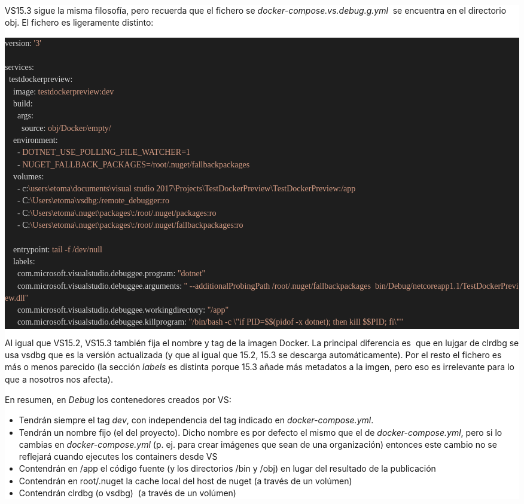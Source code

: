 VS15.3 sigue la misma filosofía, pero recuerda que el fichero se _docker-compose.vs.debug.g.yml&nbsp;_ se encuentra en el directorio obj. El fichero es ligeramente distinto:

<pre style="background: rgb(30, 30, 30); color: gainsboro; font-family: consolas; white-space: nowrap; -ms-overflow-x: scroll; -ms-overflow-y: scroll;"><span style="color: rgb(218, 218, 218);">version:</span><span style="color: rgb(214, 157, 133);"> '3'<br /></span><br /><span style="color: rgb(218, 218, 218);">services:</span><span style="color: rgb(214, 157, 133);"><br /></span>&nbsp; <span style="color: rgb(218, 218, 218);">testdockerpreview:</span><span style="color: rgb(214, 157, 133);"><br /></span>&nbsp;&nbsp;&nbsp; <span style="color: rgb(218, 218, 218);">image:</span><span style="color: rgb(214, 157, 133);"> testdockerpreview:dev<br /></span>&nbsp;&nbsp;&nbsp; <span style="color: rgb(218, 218, 218);">build:</span><span style="color: rgb(214, 157, 133);"><br /></span>&nbsp;&nbsp;&nbsp;&nbsp;&nbsp; <span style="color: rgb(218, 218, 218);">args:</span><span style="color: rgb(214, 157, 133);"><br /></span>&nbsp;&nbsp;&nbsp;&nbsp;&nbsp;&nbsp;&nbsp; <span style="color: rgb(218, 218, 218);">source:</span><span style="color: rgb(214, 157, 133);"> obj/Docker/empty/<br /></span>&nbsp;&nbsp;&nbsp; <span style="color: rgb(218, 218, 218);">environment:</span><span style="color: rgb(214, 157, 133);"><br /></span>&nbsp;&nbsp;&nbsp;&nbsp;&nbsp; <span style="color: rgb(180, 180, 180);">-</span><span style="color: rgb(214, 157, 133);"> DOTNET_USE_POLLING_FILE_WATCHER=1<br /></span>&nbsp;&nbsp;&nbsp;&nbsp;&nbsp; <span style="color: rgb(180, 180, 180);">-</span><span style="color: rgb(214, 157, 133);"> NUGET_FALLBACK_PACKAGES=/root/.nuget/fallbackpackages<br /></span>&nbsp;&nbsp;&nbsp; <span style="color: rgb(218, 218, 218);">volumes:</span><span style="color: rgb(214, 157, 133);"><br /></span>&nbsp;&nbsp;&nbsp;&nbsp;&nbsp; <span style="color: rgb(180, 180, 180);">- </span><span style="color: rgb(218, 218, 218);">c:</span><span style="color: rgb(214, 157, 133);">\users\etoma\documents\visual studio 2017\Projects\TestDockerPreview\TestDockerPreview:/app<br /></span>&nbsp;&nbsp;&nbsp;&nbsp;&nbsp; <span style="color: rgb(180, 180, 180);">- </span><span style="color: rgb(218, 218, 218);">C:</span><span style="color: rgb(214, 157, 133);">\Users\etoma\vsdbg:/remote_debugger:ro<br /></span>&nbsp;&nbsp;&nbsp;&nbsp;&nbsp; <span style="color: rgb(180, 180, 180);">- </span><span style="color: rgb(218, 218, 218);">C:</span><span style="color: rgb(214, 157, 133);">\Users\etoma\.nuget\packages\:/root/.nuget/packages:ro<br /></span>&nbsp;&nbsp;&nbsp;&nbsp;&nbsp; <span style="color: rgb(180, 180, 180);">- </span><span style="color: rgb(218, 218, 218);">C:</span><span style="color: rgb(214, 157, 133);">\Users\etoma\.nuget\packages\:/root/.nuget/fallbackpackages:ro<br /></span><br />&nbsp;&nbsp;&nbsp; <span style="color: rgb(218, 218, 218);">entrypoint:</span><span style="color: rgb(214, 157, 133);"> tail -f /dev/null<br /></span>&nbsp;&nbsp;&nbsp; <span style="color: rgb(218, 218, 218);">labels:</span><span style="color: rgb(214, 157, 133);"><br /></span>&nbsp;&nbsp;&nbsp;&nbsp;&nbsp; <span style="color: rgb(218, 218, 218);">com.microsoft.visualstudio.debuggee.program</span>: <span style="color: rgb(214, 157, 133);">"dotnet"</span><br />&nbsp;&nbsp;&nbsp;&nbsp;&nbsp; <span style="color: rgb(218, 218, 218);">com.microsoft.visualstudio.debuggee.arguments</span>: <span style="color: rgb(214, 157, 133);">" --additionalProbingPath /root/.nuget/fallbackpackages&nbsp; bin/Debug/netcoreapp1.1/TestDockerPreview.dll"</span><br />&nbsp;&nbsp;&nbsp;&nbsp;&nbsp; <span style="color: rgb(218, 218, 218);">com.microsoft.visualstudio.debuggee.workingdirectory</span>: <span style="color: rgb(214, 157, 133);">"/app"</span><br />&nbsp;&nbsp;&nbsp;&nbsp;&nbsp; <span style="color: rgb(218, 218, 218);">com.microsoft.visualstudio.debuggee.killprogram</span>: <span style="color: rgb(214, 157, 133);">"/bin/bash -c \"if PID=$$(pidof -x dotnet); then kill $$PID; fi\""</span><br /></pre>

Al igual que VS15.2, VS15.3 también fija el nombre y tag de la imagen Docker. La principal diferencia es&nbsp; que en lujgar de clrdbg se usa vsdbg que es la versión actualizada (y que al igual que 15.2, 15.3 se descarga automáticamente). Por el resto el fichero es más o menos parecido (la sección _labels_ es distinta porque 15.3 añade más metadatos a la imgen, pero eso es irrelevante para lo que a nosotros nos afecta).
  
En resumen, en _Debug_ los contenedores creados por VS:

  * Tendrán siempre el tag _dev_, con independencia del tag indicado en _docker-compose.yml_.
  * Tendrán un nombre fijo (el del proyecto). Dicho nombre es por defecto el mismo que el de _docker-compose.yml_, pero si lo cambias en _docker-compose.yml_ (p. ej. para crear imágenes que sean de una organización) entonces este cambio no se reflejará cuando ejecutes los containers desde VS
  * Contendrán en /app el código fuente (y los directorios /bin y /obj) en lugar del resultado de la publicación
  * Contendrán en root/.nuget la cache local del host de nuget (a través de un volúmen)
  * Contendrán clrdbg (o vsdbg)&nbsp; (a través de un volúmen)
